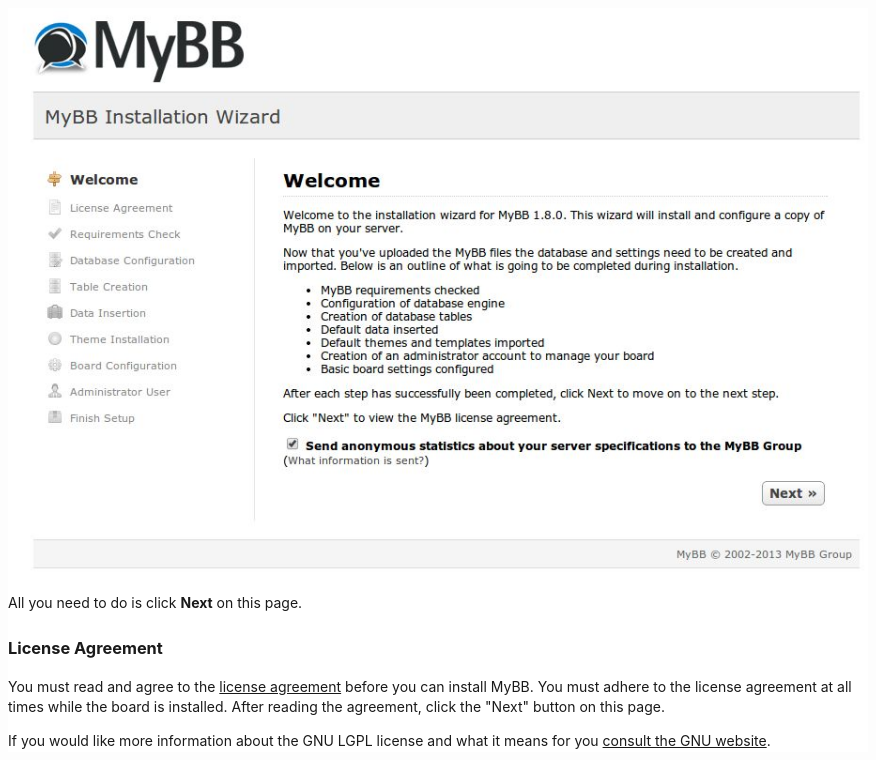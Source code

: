 [![Welcome screen](/assets/images/install/welcome.jpg)](/assets/images/install/welcome.jpg)

All you need to do is click **Next** on this page.

### License Agreement

You must read and agree to the [license agreement](http://www.mybb.com/about/license) before you can install MyBB. You must adhere to the license agreement at all times while the board is installed. After reading the agreement, click the "Next" button on this page.

If you would like more information about the GNU LGPL license and what it means for you [consult the GNU website](http://www.gnu.org/licenses/lgpl.html).

